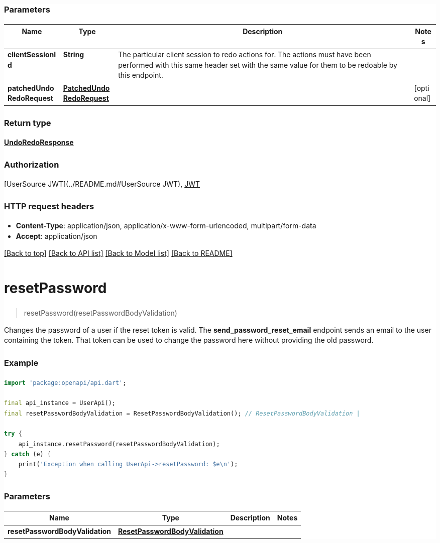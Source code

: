 ### Parameters

Name | Type | Description  | Notes
------------- | ------------- | ------------- | -------------
 **clientSessionId** | **String**| The particular client session to redo actions for. The actions must have been performed with this same header set with the same value for them to be redoable by this endpoint. | 
 **patchedUndoRedoRequest** | [**PatchedUndoRedoRequest**](PatchedUndoRedoRequest.md)|  | [optional] 

### Return type

[**UndoRedoResponse**](UndoRedoResponse.md)

### Authorization

[UserSource JWT](../README.md#UserSource JWT), [JWT](../README.md#JWT)

### HTTP request headers

 - **Content-Type**: application/json, application/x-www-form-urlencoded, multipart/form-data
 - **Accept**: application/json

[[Back to top]](#) [[Back to API list]](../README.md#documentation-for-api-endpoints) [[Back to Model list]](../README.md#documentation-for-models) [[Back to README]](../README.md)

# **resetPassword**
> resetPassword(resetPasswordBodyValidation)



Changes the password of a user if the reset token is valid. The **send_password_reset_email** endpoint sends an email to the user containing the token. That token can be used to change the password here without providing the old password.

### Example
```dart
import 'package:openapi/api.dart';

final api_instance = UserApi();
final resetPasswordBodyValidation = ResetPasswordBodyValidation(); // ResetPasswordBodyValidation | 

try {
    api_instance.resetPassword(resetPasswordBodyValidation);
} catch (e) {
    print('Exception when calling UserApi->resetPassword: $e\n');
}
```

### Parameters

Name | Type | Description  | Notes
------------- | ------------- | ------------- | -------------
 **resetPasswordBodyValidation** | [**ResetPasswordBodyValidation**](ResetPasswordBodyValidation.md)|  | 
